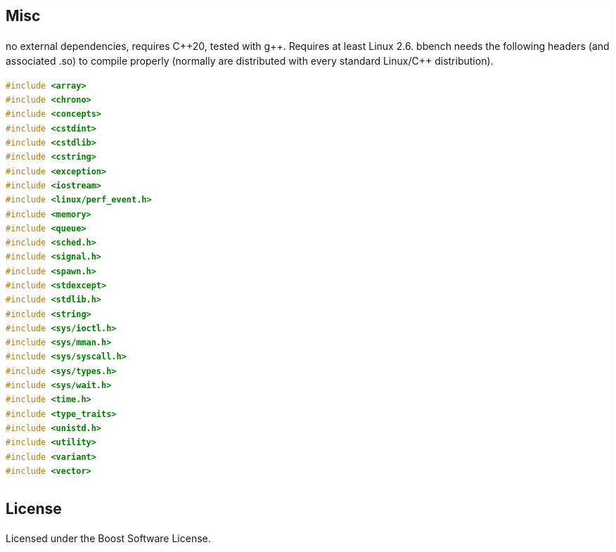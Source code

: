## Misc
no external dependencies, requires C++20, tested with g++.
Requires at least Linux 2.6.
bbench needs the following headers (and associated .so) to compile properly (normally are distributed with every standard Linux/C++ distribution).

```cpp
#include <array>
#include <chrono>
#include <concepts>
#include <cstdint>
#include <cstdlib>
#include <cstring>
#include <exception>
#include <iostream>
#include <linux/perf_event.h>
#include <memory>
#include <queue>
#include <sched.h>
#include <signal.h>
#include <spawn.h>
#include <stdexcept>
#include <stdlib.h>
#include <string>
#include <sys/ioctl.h>
#include <sys/mman.h>
#include <sys/syscall.h>
#include <sys/types.h>
#include <sys/wait.h>
#include <time.h>
#include <type_traits>
#include <unistd.h>
#include <utility>
#include <variant>
#include <vector>
```

## License
Licensed under the Boost Software License.
